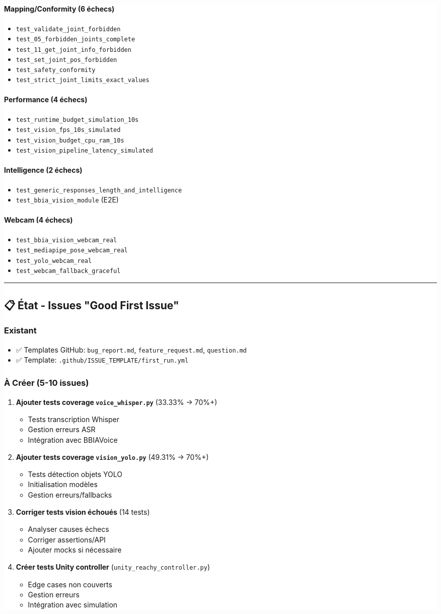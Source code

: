 #### Mapping/Conformity (6 échecs)
- `test_validate_joint_forbidden`
- `test_05_forbidden_joints_complete`
- `test_11_get_joint_info_forbidden`
- `test_set_joint_pos_forbidden`
- `test_safety_conformity`
- `test_strict_joint_limits_exact_values`

#### Performance (4 échecs)
- `test_runtime_budget_simulation_10s`
- `test_vision_fps_10s_simulated`
- `test_vision_budget_cpu_ram_10s`
- `test_vision_pipeline_latency_simulated`

#### Intelligence (2 échecs)
- `test_generic_responses_length_and_intelligence`
- `test_bbia_vision_module` (E2E)

#### Webcam (4 échecs)
- `test_bbia_vision_webcam_real`
- `test_mediapipe_pose_webcam_real`
- `test_yolo_webcam_real`
- `test_webcam_fallback_graceful`

---

## 📋 État - Issues "Good First Issue"

### Existant
- ✅ Templates GitHub: `bug_report.md`, `feature_request.md`, `question.md`
- ✅ Template: `.github/ISSUE_TEMPLATE/first_run.yml`

### À Créer (5-10 issues)

1. **Ajouter tests coverage `voice_whisper.py`** (33.33% → 70%+)
   - Tests transcription Whisper
   - Gestion erreurs ASR
   - Intégration avec BBIAVoice

2. **Ajouter tests coverage `vision_yolo.py`** (49.31% → 70%+)
   - Tests détection objets YOLO
   - Initialisation modèles
   - Gestion erreurs/fallbacks

3. **Corriger tests vision échoués** (14 tests)
   - Analyser causes échecs
   - Corriger assertions/API
   - Ajouter mocks si nécessaire

4. **Créer tests Unity controller** (`unity_reachy_controller.py`)
   - Edge cases non couverts
   - Gestion erreurs
   - Intégration avec simulation
